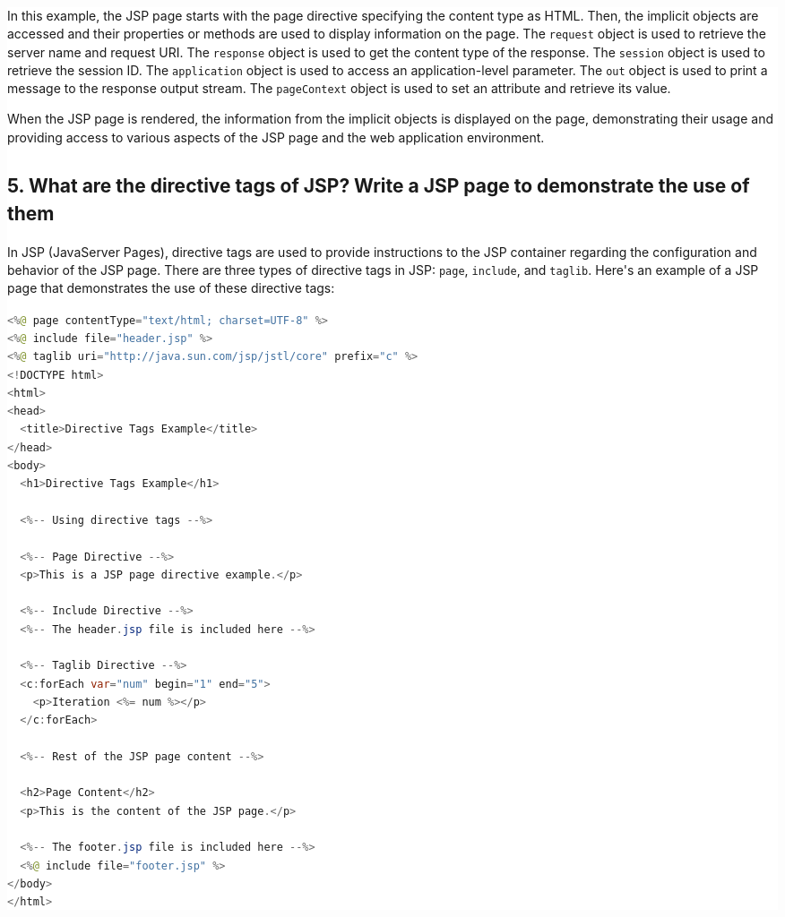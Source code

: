In this example, the JSP page starts with the page directive specifying the content type as HTML. Then, the implicit objects are accessed and their properties or methods are used to display information on the page. The `request` object is used to retrieve the server name and request URI. The `response` object is used to get the content type of the response. The `session` object is used to retrieve the session ID. The `application` object is used to access an application-level parameter. The `out` object is used to print a message to the response output stream. The `pageContext` object is used to set an attribute and retrieve its value.

When the JSP page is rendered, the information from the implicit objects is displayed on the page, demonstrating their usage and providing access to various aspects of the JSP page and the web application environment.

## 5. What are the directive tags of JSP? Write a JSP page to demonstrate the use of them

In JSP (JavaServer Pages), directive tags are used to provide instructions to the JSP container regarding the configuration and behavior of the JSP page. There are three types of directive tags in JSP: `page`, `include`, and `taglib`. Here's an example of a JSP page that demonstrates the use of these directive tags:

```java
<%@ page contentType="text/html; charset=UTF-8" %>
<%@ include file="header.jsp" %>
<%@ taglib uri="http://java.sun.com/jsp/jstl/core" prefix="c" %>
<!DOCTYPE html>
<html>
<head>
  <title>Directive Tags Example</title>
</head>
<body>
  <h1>Directive Tags Example</h1>
  
  <%-- Using directive tags --%>
  
  <%-- Page Directive --%>
  <p>This is a JSP page directive example.</p>
  
  <%-- Include Directive --%>
  <%-- The header.jsp file is included here --%>
  
  <%-- Taglib Directive --%>
  <c:forEach var="num" begin="1" end="5">
    <p>Iteration <%= num %></p>
  </c:forEach>
  
  <%-- Rest of the JSP page content --%>
  
  <h2>Page Content</h2>
  <p>This is the content of the JSP page.</p>
  
  <%-- The footer.jsp file is included here --%>
  <%@ include file="footer.jsp" %>
</body>
</html>
```
